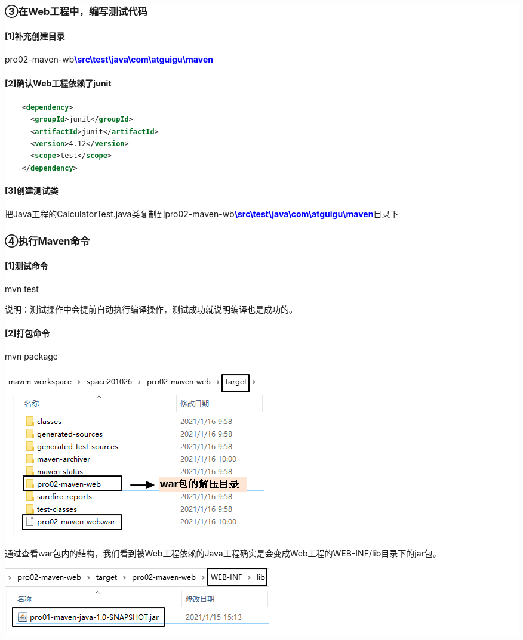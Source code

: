 ### ③在Web工程中，编写测试代码

#### [1]补充创建目录

pro02-maven-wb<span style="color:blue;font-weight:bold;">\src\test\java\com\atguigu\maven</span>

#### [2]确认Web工程依赖了junit

```xml
    <dependency>
      <groupId>junit</groupId>
      <artifactId>junit</artifactId>
      <version>4.12</version>
      <scope>test</scope>
    </dependency>
```

#### [3]创建测试类

把Java工程的CalculatorTest.java类复制到pro02-maven-wb<span style="color:blue;font-weight:bold;">\src\test\java\com\atguigu\maven</span>目录下

### ④执行Maven命令

#### [1]测试命令

mvn test

说明：测试操作中会提前自动执行编译操作，测试成功就说明编译也是成功的。

#### [2]打包命令

mvn package

![images](images/img024.png)

通过查看war包内的结构，我们看到被Web工程依赖的Java工程确实是会变成Web工程的WEB-INF/lib目录下的jar包。

![images](images/img025.png)
